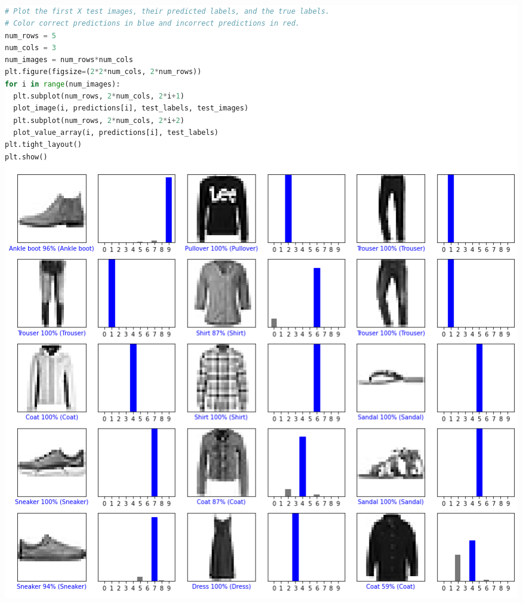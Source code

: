 
```python
# Plot the first X test images, their predicted labels, and the true labels.
# Color correct predictions in blue and incorrect predictions in red.
num_rows = 5
num_cols = 3
num_images = num_rows*num_cols
plt.figure(figsize=(2*2*num_cols, 2*num_rows))
for i in range(num_images):
  plt.subplot(num_rows, 2*num_cols, 2*i+1)
  plot_image(i, predictions[i], test_labels, test_images)
  plt.subplot(num_rows, 2*num_cols, 2*i+2)
  plot_value_array(i, predictions[i], test_labels)
plt.tight_layout()
plt.show()
```


    
![png](%EA%B8%B0%EB%B3%B8%20%EB%B6%84%EB%A5%98-%EC%9D%98%EB%A5%98%20%EC%9D%B4%EB%AF%B8%EC%A7%80%20%EB%B6%84%EB%A5%98_files/%EA%B8%B0%EB%B3%B8%20%EB%B6%84%EB%A5%98-%EC%9D%98%EB%A5%98%20%EC%9D%B4%EB%AF%B8%EC%A7%80%20%EB%B6%84%EB%A5%98_41_0.png)
    